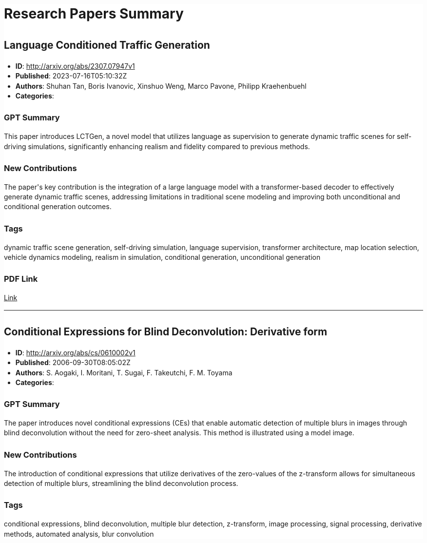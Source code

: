 # Research Papers Summary

## Language Conditioned Traffic Generation

- **ID**: http://arxiv.org/abs/2307.07947v1
- **Published**: 2023-07-16T05:10:32Z
- **Authors**: Shuhan Tan, Boris Ivanovic, Xinshuo Weng, Marco Pavone, Philipp Kraehenbuehl
- **Categories**: 

### GPT Summary
This paper introduces LCTGen, a novel model that utilizes language as supervision to generate dynamic traffic scenes for self-driving simulations, significantly enhancing realism and fidelity compared to previous methods.

### New Contributions
The paper's key contribution is the integration of a large language model with a transformer-based decoder to effectively generate dynamic traffic scenes, addressing limitations in traditional scene modeling and improving both unconditional and conditional generation outcomes.

### Tags
dynamic traffic scene generation, self-driving simulation, language supervision, transformer architecture, map location selection, vehicle dynamics modeling, realism in simulation, conditional generation, unconditional generation

### PDF Link
[Link](http://arxiv.org/abs/2307.07947v1)

---

## Conditional Expressions for Blind Deconvolution: Derivative form

- **ID**: http://arxiv.org/abs/cs/0610002v1
- **Published**: 2006-09-30T08:05:02Z
- **Authors**: S. Aogaki, I. Moritani, T. Sugai, F. Takeutchi, F. M. Toyama
- **Categories**: 

### GPT Summary
The paper introduces novel conditional expressions (CEs) that enable automatic detection of multiple blurs in images through blind deconvolution without the need for zero-sheet analysis. This method is illustrated using a model image.

### New Contributions
The introduction of conditional expressions that utilize derivatives of the zero-values of the z-transform allows for simultaneous detection of multiple blurs, streamlining the blind deconvolution process.

### Tags
conditional expressions, blind deconvolution, multiple blur detection, z-transform, image processing, signal processing, derivative methods, automated analysis, blur convolution
